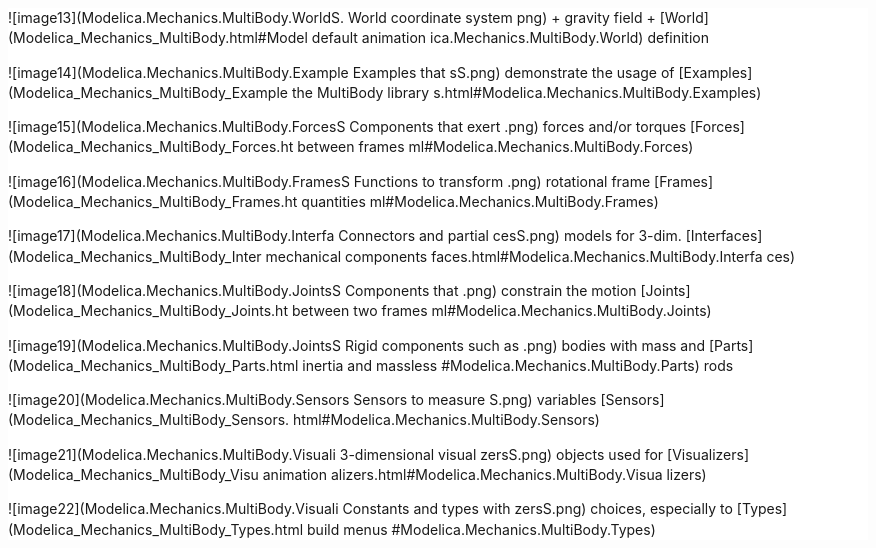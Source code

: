   ![image13](Modelica.Mechanics.MultiBody.WorldS. World coordinate system
  png)                                            + gravity field +
  [World](Modelica_Mechanics_MultiBody.html#Model default animation
  ica.Mechanics.MultiBody.World)                  definition

  ![image14](Modelica.Mechanics.MultiBody.Example Examples that
  sS.png)                                         demonstrate the usage of
  [Examples](Modelica_Mechanics_MultiBody_Example the MultiBody library
  s.html#Modelica.Mechanics.MultiBody.Examples)   

  ![image15](Modelica.Mechanics.MultiBody.ForcesS Components that exert
  .png)                                           forces and/or torques
  [Forces](Modelica_Mechanics_MultiBody_Forces.ht between frames
  ml#Modelica.Mechanics.MultiBody.Forces)         

  ![image16](Modelica.Mechanics.MultiBody.FramesS Functions to transform
  .png)                                           rotational frame
  [Frames](Modelica_Mechanics_MultiBody_Frames.ht quantities
  ml#Modelica.Mechanics.MultiBody.Frames)         

  ![image17](Modelica.Mechanics.MultiBody.Interfa Connectors and partial
  cesS.png)                                       models for 3-dim.
  [Interfaces](Modelica_Mechanics_MultiBody_Inter mechanical components
  faces.html#Modelica.Mechanics.MultiBody.Interfa 
  ces)                                            

  ![image18](Modelica.Mechanics.MultiBody.JointsS Components that
  .png)                                           constrain the motion
  [Joints](Modelica_Mechanics_MultiBody_Joints.ht between two frames
  ml#Modelica.Mechanics.MultiBody.Joints)         

  ![image19](Modelica.Mechanics.MultiBody.JointsS Rigid components such as
  .png)                                           bodies with mass and
  [Parts](Modelica_Mechanics_MultiBody_Parts.html inertia and massless
  #Modelica.Mechanics.MultiBody.Parts)            rods

  ![image20](Modelica.Mechanics.MultiBody.Sensors Sensors to measure
  S.png)                                          variables
  [Sensors](Modelica_Mechanics_MultiBody_Sensors. 
  html#Modelica.Mechanics.MultiBody.Sensors)      

  ![image21](Modelica.Mechanics.MultiBody.Visuali 3-dimensional visual
  zersS.png)                                      objects used for
  [Visualizers](Modelica_Mechanics_MultiBody_Visu animation
  alizers.html#Modelica.Mechanics.MultiBody.Visua 
  lizers)                                         

  ![image22](Modelica.Mechanics.MultiBody.Visuali Constants and types with
  zersS.png)                                      choices, especially to
  [Types](Modelica_Mechanics_MultiBody_Types.html build menus
  #Modelica.Mechanics.MultiBody.Types)            
